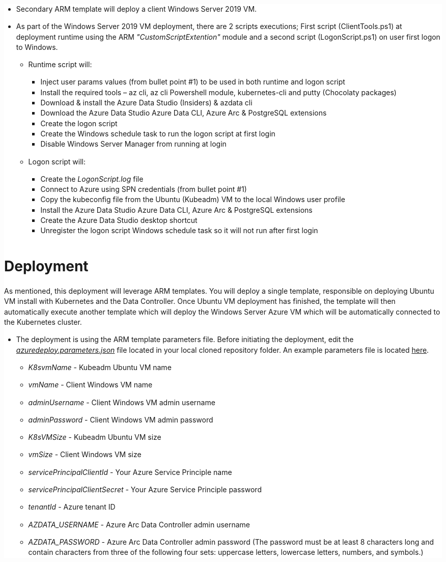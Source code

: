 - Secondary ARM template will deploy a client Windows Server 2019 VM.

- As part of the Windows Server 2019 VM deployment, there are 2 scripts executions; First script (ClientTools.ps1) at deployment runtime using the ARM *"CustomScriptExtention"* module and a second script (LogonScript.ps1) on user first logon to Windows.

    - Runtime script will:
        - Inject user params values (from bullet point #1) to be used in both runtime and logon script
        - Install the required tools – az cli, az cli Powershell module, kubernetes-cli and putty (Chocolaty packages)
        - Download & install the Azure Data Studio (Insiders) & azdata cli
        - Download the Azure Data Studio Azure Data CLI, Azure Arc & PostgreSQL extensions
        - Create the logon script
        - Create the Windows schedule task to run the logon script at first login
        - Disable Windows Server Manager from running at login

    - Logon script will:
        - Create the *LogonScript.log* file
        - Connect to Azure using SPN credentials (from bullet point #1)
        - Copy the kubeconfig file from the Ubuntu (Kubeadm) VM to the local Windows user profile
        - Install the Azure Data Studio Azure Data CLI, Azure Arc & PostgreSQL extensions
        - Create the Azure Data Studio desktop shortcut
        - Unregister the logon script Windows schedule task so it will not run after first login

# Deployment 

As mentioned, this deployment will leverage ARM templates. You will deploy a single template, responsible on deploying Ubuntu VM install with Kubernetes and the Data Controller. Once Ubuntu VM deployment has finished, the template will then automatically execute another template which will deploy the Windows Server Azure VM which will be automatically connected to the Kubernetes cluster.

* The deployment is using the ARM template parameters file. Before initiating the deployment, edit the [*azuredeploy.parameters.json*](../kubeadm/azure/arm_template/azuredeploy.parameters.json) file located in your local cloned repository folder. An example parameters file is located [here](../kubeadm/azure/arm_template/azuredeploy.parameters.example.json).

    - *K8svmName* - Kubeadm Ubuntu VM name

    - *vmName* - Client Windows VM name

    - *adminUsername* - Client Windows VM admin username

    - *adminPassword* - Client Windows VM admin password

    - *K8sVMSize* - Kubeadm Ubuntu VM size

    - *vmSize* - Client Windows VM size

    - *servicePrincipalClientId* - Your Azure Service Principle name

    - *servicePrincipalClientSecret* - Your Azure Service Principle password

    - *tenantId* - Azure tenant ID    

    - *AZDATA_USERNAME* - Azure Arc Data Controller admin username

    - *AZDATA_PASSWORD* - Azure Arc Data Controller admin password (The password must be at least 8 characters long and contain characters from three of the following four sets: uppercase letters, lowercase letters, numbers, and symbols.)
